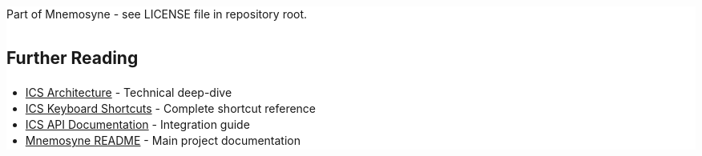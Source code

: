 Part of Mnemosyne - see LICENSE file in repository root.

## Further Reading

- [ICS Architecture](./ICS_ARCHITECTURE.md) - Technical deep-dive
- [ICS Keyboard Shortcuts](./ICS_KEYBOARD_SHORTCUTS.md) - Complete shortcut reference
- [ICS API Documentation](./ICS_API.md) - Integration guide
- [Mnemosyne README](../README.md) - Main project documentation
